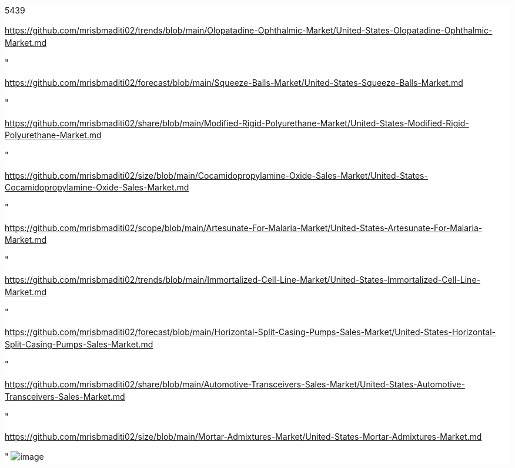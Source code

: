 5439</p><p><a href="https://github.com/mrisbmaditi02/trends/blob/main/Olopatadine-Ophthalmic-Market/United-States-Olopatadine-Ophthalmic-Market.md">https://github.com/mrisbmaditi02/trends/blob/main/Olopatadine-Ophthalmic-Market/United-States-Olopatadine-Ophthalmic-Market.md</a></p>"<p><a href="https://github.com/mrisbmaditi02/forecast/blob/main/Squeeze-Balls-Market/United-States-Squeeze-Balls-Market.md">https://github.com/mrisbmaditi02/forecast/blob/main/Squeeze-Balls-Market/United-States-Squeeze-Balls-Market.md</a></p>"<p><a href="https://github.com/mrisbmaditi02/share/blob/main/Modified-Rigid-Polyurethane-Market/United-States-Modified-Rigid-Polyurethane-Market.md">https://github.com/mrisbmaditi02/share/blob/main/Modified-Rigid-Polyurethane-Market/United-States-Modified-Rigid-Polyurethane-Market.md</a></p>"<p><a href="https://github.com/mrisbmaditi02/size/blob/main/Cocamidopropylamine-Oxide-Sales-Market/United-States-Cocamidopropylamine-Oxide-Sales-Market.md">https://github.com/mrisbmaditi02/size/blob/main/Cocamidopropylamine-Oxide-Sales-Market/United-States-Cocamidopropylamine-Oxide-Sales-Market.md</a></p>"<p><a href="https://github.com/mrisbmaditi02/scope/blob/main/Artesunate-For-Malaria-Market/United-States-Artesunate-For-Malaria-Market.md">https://github.com/mrisbmaditi02/scope/blob/main/Artesunate-For-Malaria-Market/United-States-Artesunate-For-Malaria-Market.md</a></p>"<p><a href="https://github.com/mrisbmaditi02/trends/blob/main/Immortalized-Cell-Line-Market/United-States-Immortalized-Cell-Line-Market.md">https://github.com/mrisbmaditi02/trends/blob/main/Immortalized-Cell-Line-Market/United-States-Immortalized-Cell-Line-Market.md</a></p>"<p><a href="https://github.com/mrisbmaditi02/forecast/blob/main/Horizontal-Split-Casing-Pumps-Sales-Market/United-States-Horizontal-Split-Casing-Pumps-Sales-Market.md">https://github.com/mrisbmaditi02/forecast/blob/main/Horizontal-Split-Casing-Pumps-Sales-Market/United-States-Horizontal-Split-Casing-Pumps-Sales-Market.md</a></p>"<p><a href="https://github.com/mrisbmaditi02/share/blob/main/Automotive-Transceivers-Sales-Market/United-States-Automotive-Transceivers-Sales-Market.md">https://github.com/mrisbmaditi02/share/blob/main/Automotive-Transceivers-Sales-Market/United-States-Automotive-Transceivers-Sales-Market.md</a></p>"<p><a href="https://github.com/mrisbmaditi02/size/blob/main/Mortar-Admixtures-Market/United-States-Mortar-Admixtures-Market.md">https://github.com/mrisbmaditi02/size/blob/main/Mortar-Admixtures-Market/United-States-Mortar-Admixtures-Market.md</a></p>"
![image](https://github.com/user-attachments/assets/08b15cd3-1da0-4c29-a46d-d7484b73264f)
